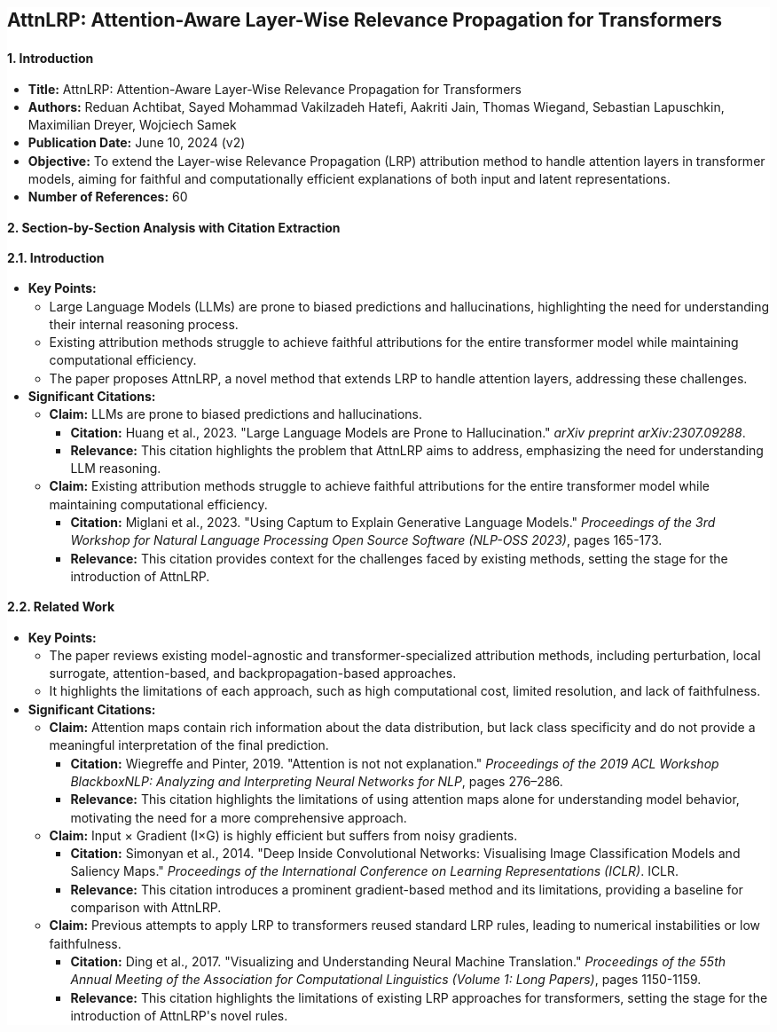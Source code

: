 ## AttnLRP: Attention-Aware Layer-Wise Relevance Propagation for Transformers

**1. Introduction**

- **Title:** AttnLRP: Attention-Aware Layer-Wise Relevance Propagation for Transformers
- **Authors:** Reduan Achtibat, Sayed Mohammad Vakilzadeh Hatefi, Aakriti Jain, Thomas Wiegand, Sebastian Lapuschkin, Maximilian Dreyer, Wojciech Samek
- **Publication Date:** June 10, 2024 (v2)
- **Objective:** To extend the Layer-wise Relevance Propagation (LRP) attribution method to handle attention layers in transformer models, aiming for faithful and computationally efficient explanations of both input and latent representations.
- **Number of References:** 60

**2. Section-by-Section Analysis with Citation Extraction**

**2.1. Introduction**

- **Key Points:**
    - Large Language Models (LLMs) are prone to biased predictions and hallucinations, highlighting the need for understanding their internal reasoning process.
    - Existing attribution methods struggle to achieve faithful attributions for the entire transformer model while maintaining computational efficiency.
    - The paper proposes AttnLRP, a novel method that extends LRP to handle attention layers, addressing these challenges.
- **Significant Citations:**
    - **Claim:** LLMs are prone to biased predictions and hallucinations.
        - **Citation:** Huang et al., 2023. "Large Language Models are Prone to Hallucination." *arXiv preprint arXiv:2307.09288*.
        - **Relevance:** This citation highlights the problem that AttnLRP aims to address, emphasizing the need for understanding LLM reasoning.
    - **Claim:** Existing attribution methods struggle to achieve faithful attributions for the entire transformer model while maintaining computational efficiency.
        - **Citation:** Miglani et al., 2023. "Using Captum to Explain Generative Language Models." *Proceedings of the 3rd Workshop for Natural Language Processing Open Source Software (NLP-OSS 2023)*, pages 165-173.
        - **Relevance:** This citation provides context for the challenges faced by existing methods, setting the stage for the introduction of AttnLRP.

**2.2. Related Work**

- **Key Points:**
    - The paper reviews existing model-agnostic and transformer-specialized attribution methods, including perturbation, local surrogate, attention-based, and backpropagation-based approaches.
    - It highlights the limitations of each approach, such as high computational cost, limited resolution, and lack of faithfulness.
- **Significant Citations:**
    - **Claim:** Attention maps contain rich information about the data distribution, but lack class specificity and do not provide a meaningful interpretation of the final prediction.
        - **Citation:** Wiegreffe and Pinter, 2019. "Attention is not not explanation." *Proceedings of the 2019 ACL Workshop BlackboxNLP: Analyzing and Interpreting Neural Networks for NLP*, pages 276–286.
        - **Relevance:** This citation highlights the limitations of using attention maps alone for understanding model behavior, motivating the need for a more comprehensive approach.
    - **Claim:** Input × Gradient (I×G) is highly efficient but suffers from noisy gradients.
        - **Citation:** Simonyan et al., 2014. "Deep Inside Convolutional Networks: Visualising Image Classification Models and Saliency Maps." *Proceedings of the International Conference on Learning Representations (ICLR)*. ICLR.
        - **Relevance:** This citation introduces a prominent gradient-based method and its limitations, providing a baseline for comparison with AttnLRP.
    - **Claim:** Previous attempts to apply LRP to transformers reused standard LRP rules, leading to numerical instabilities or low faithfulness.
        - **Citation:** Ding et al., 2017. "Visualizing and Understanding Neural Machine Translation." *Proceedings of the 55th Annual Meeting of the Association for Computational Linguistics (Volume 1: Long Papers)*, pages 1150-1159.
        - **Relevance:** This citation highlights the limitations of existing LRP approaches for transformers, setting the stage for the introduction of AttnLRP's novel rules.